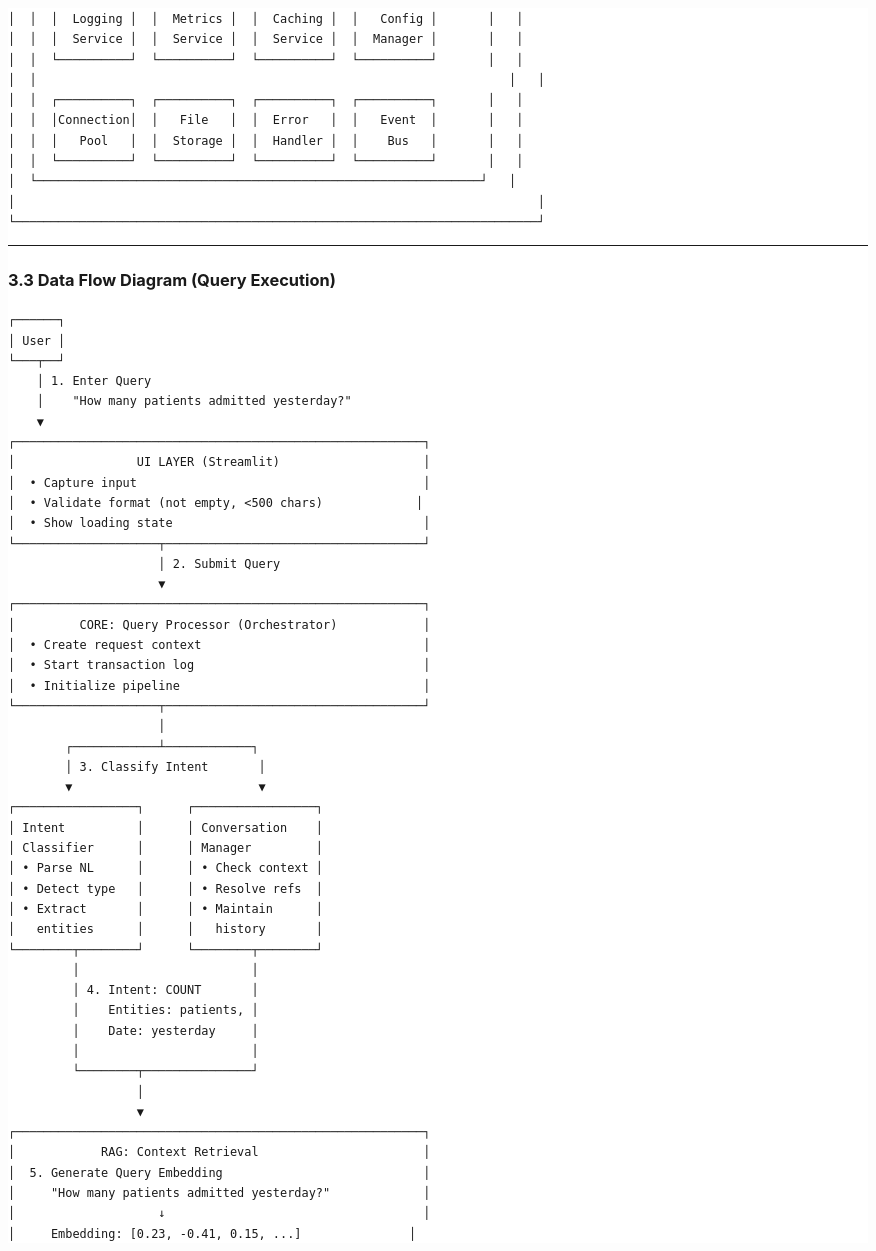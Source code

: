 ```
│  │  │  Logging │  │  Metrics │  │  Caching │  │   Config │       │   │
│  │  │  Service │  │  Service │  │  Service │  │  Manager │       │   │
│  │  └──────────┘  └──────────┘  └──────────┘  └──────────┘       │   │
│  │                                                                  │   │
│  │  ┌──────────┐  ┌──────────┐  ┌──────────┐  ┌──────────┐       │   │
│  │  │Connection│  │   File   │  │  Error   │  │   Event  │       │   │
│  │  │   Pool   │  │  Storage │  │  Handler │  │    Bus   │       │   │
│  │  └──────────┘  └──────────┘  └──────────┘  └──────────┘       │   │
│  └──────────────────────────────────────────────────────────────┘   │
│                                                                         │
└─────────────────────────────────────────────────────────────────────────┘
```

---

### **3.3 Data Flow Diagram (Query Execution)**

```
┌──────┐
│ User │
└───┬──┘
    │ 1. Enter Query
    │    "How many patients admitted yesterday?"
    ▼
┌─────────────────────────────────────────────────────────┐
│                 UI LAYER (Streamlit)                    │
│  • Capture input                                        │
│  • Validate format (not empty, <500 chars)             │
│  • Show loading state                                   │
└────────────────────┬────────────────────────────────────┘
                     │ 2. Submit Query
                     ▼
┌─────────────────────────────────────────────────────────┐
│         CORE: Query Processor (Orchestrator)            │
│  • Create request context                               │
│  • Start transaction log                                │
│  • Initialize pipeline                                  │
└────────────────────┬────────────────────────────────────┘
                     │
        ┌────────────┴────────────┐
        │ 3. Classify Intent       │
        ▼                          ▼
┌─────────────────┐      ┌─────────────────┐
│ Intent          │      │ Conversation    │
│ Classifier      │      │ Manager         │
│ • Parse NL      │      │ • Check context │
│ • Detect type   │      │ • Resolve refs  │
│ • Extract       │      │ • Maintain      │
│   entities      │      │   history       │
└────────┬────────┘      └────────┬────────┘
         │                        │
         │ 4. Intent: COUNT       │
         │    Entities: patients, │
         │    Date: yesterday     │
         │                        │
         └────────┬───────────────┘
                  │
                  ▼
┌─────────────────────────────────────────────────────────┐
│            RAG: Context Retrieval                       │
│  5. Generate Query Embedding                            │
│     "How many patients admitted yesterday?"             │
│                    ↓                                    │
│     Embedding: [0.23, -0.41, 0.15, ...]               │
```